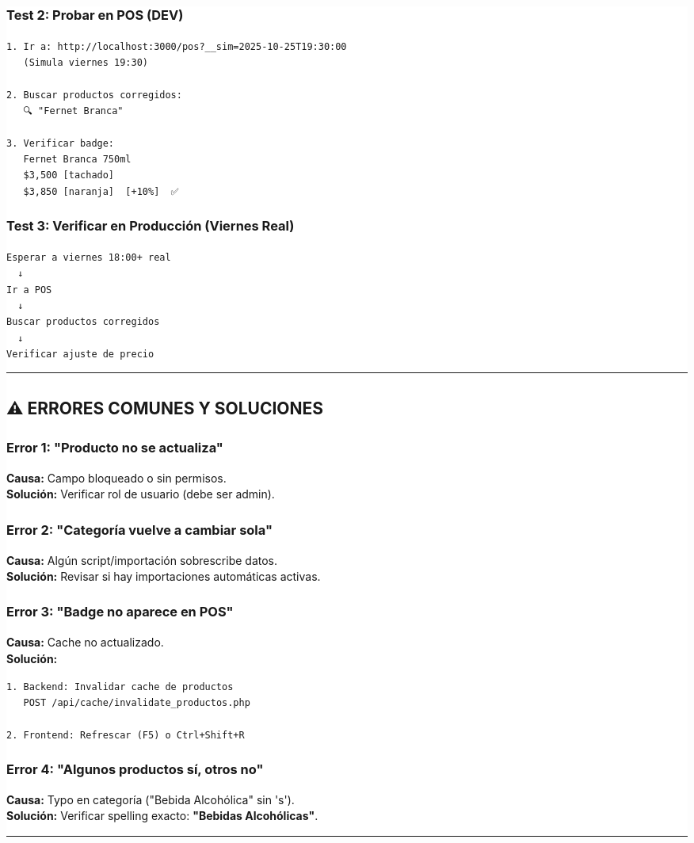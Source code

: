 ### Test 2: Probar en POS (DEV)
```
1. Ir a: http://localhost:3000/pos?__sim=2025-10-25T19:30:00
   (Simula viernes 19:30)

2. Buscar productos corregidos:
   🔍 "Fernet Branca"

3. Verificar badge:
   Fernet Branca 750ml
   $3,500 [tachado]
   $3,850 [naranja]  [+10%]  ✅
```

### Test 3: Verificar en Producción (Viernes Real)
```
Esperar a viernes 18:00+ real
  ↓
Ir a POS
  ↓
Buscar productos corregidos
  ↓
Verificar ajuste de precio
```

---

## ⚠️ ERRORES COMUNES Y SOLUCIONES

### Error 1: "Producto no se actualiza"
**Causa:** Campo bloqueado o sin permisos.  
**Solución:** Verificar rol de usuario (debe ser admin).

### Error 2: "Categoría vuelve a cambiar sola"
**Causa:** Algún script/importación sobrescribe datos.  
**Solución:** Revisar si hay importaciones automáticas activas.

### Error 3: "Badge no aparece en POS"
**Causa:** Cache no actualizado.  
**Solución:**
```
1. Backend: Invalidar cache de productos
   POST /api/cache/invalidate_productos.php

2. Frontend: Refrescar (F5) o Ctrl+Shift+R
```

### Error 4: "Algunos productos sí, otros no"
**Causa:** Typo en categoría ("Bebida Alcohólica" sin 's').  
**Solución:** Verificar spelling exacto: **"Bebidas Alcohólicas"**.

---